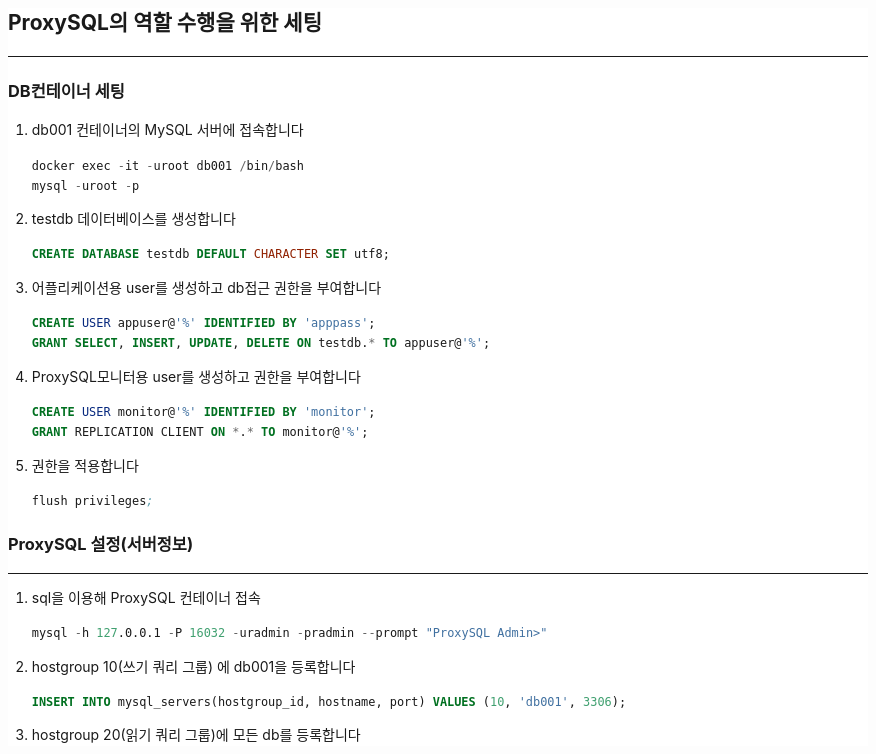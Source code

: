 
## ProxySQL의 역할 수행을 위한 세팅

---

### DB컨테이너 세팅

1. db001 컨테이너의 MySQL 서버에 접속합니다

    ```s
    docker exec -it -uroot db001 /bin/bash
    mysql -uroot -p
    ```

2. testdb 데이터베이스를 생성합니다

    ```sql
    CREATE DATABASE testdb DEFAULT CHARACTER SET utf8;
    ```

3. 어플리케이션용 user를 생성하고 db접근 권한을 부여합니다

    ```sql
    CREATE USER appuser@'%' IDENTIFIED BY 'apppass';
    GRANT SELECT, INSERT, UPDATE, DELETE ON testdb.* TO appuser@'%';
    ```
    
4. ProxySQL모니터용 user를 생성하고 권한을 부여합니다

    ```sql
    CREATE USER monitor@'%' IDENTIFIED BY 'monitor';
    GRANT REPLICATION CLIENT ON *.* TO monitor@'%';
    ```
    
5. 권한을 적용합니다

    ```s
    flush privileges;
    ```
    

### ProxySQL 설정(서버정보)

---

1. sql을 이용해 ProxySQL 컨테이너 접속

    ```s
    mysql -h 127.0.0.1 -P 16032 -uradmin -pradmin --prompt "ProxySQL Admin>"
    ```

2. hostgroup 10(쓰기 쿼리 그룹) 에 db001을 등록합니다

    ```sql
    INSERT INTO mysql_servers(hostgroup_id, hostname, port) VALUES (10, 'db001', 3306);
    ```
    
3. hostgroup 20(읽기 쿼리 그룹)에 모든 db를 등록합니다
